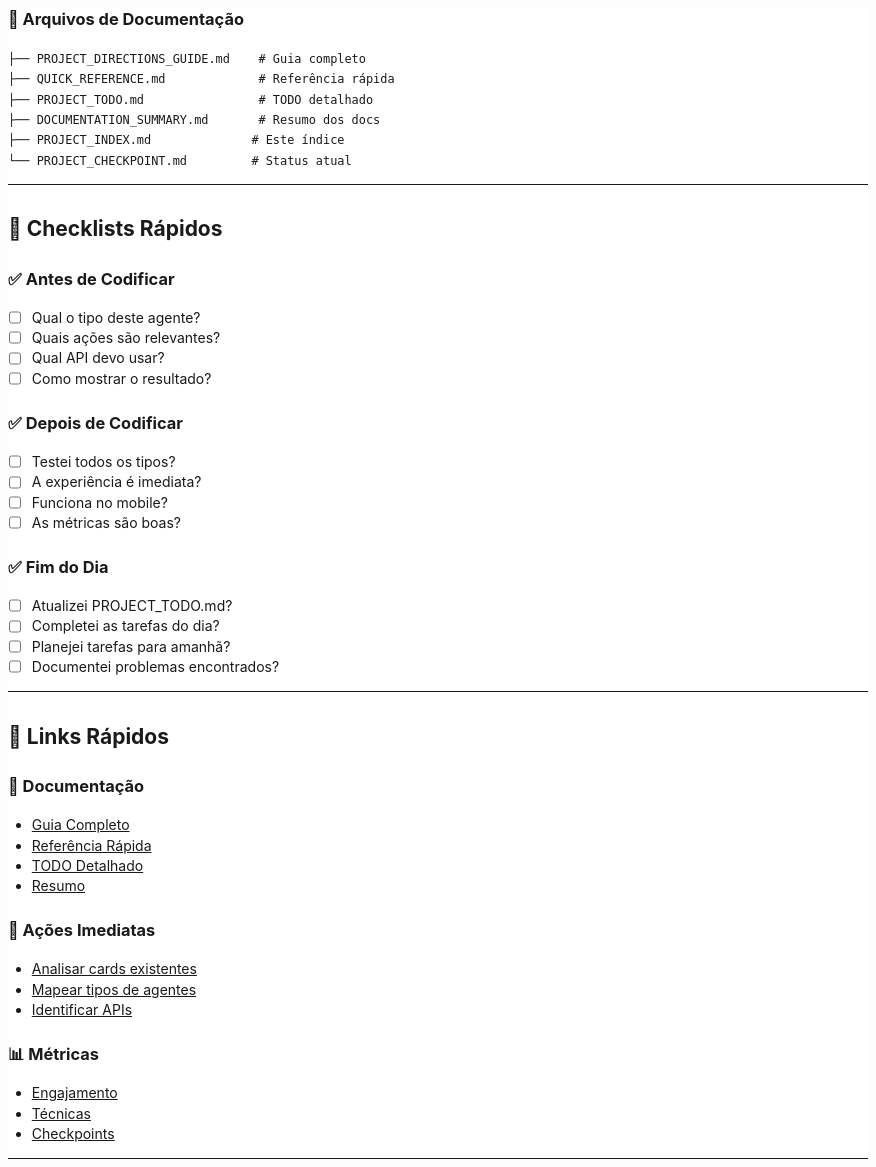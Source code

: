 ### 📄 Arquivos de Documentação
```
├── PROJECT_DIRECTIONS_GUIDE.md    # Guia completo
├── QUICK_REFERENCE.md             # Referência rápida
├── PROJECT_TODO.md                # TODO detalhado
├── DOCUMENTATION_SUMMARY.md       # Resumo dos docs
├── PROJECT_INDEX.md              # Este índice
└── PROJECT_CHECKPOINT.md         # Status atual
```

---

## 🎯 Checklists Rápidos

### ✅ Antes de Codificar
- [ ] Qual o tipo deste agente?
- [ ] Quais ações são relevantes?
- [ ] Qual API devo usar?
- [ ] Como mostrar o resultado?

### ✅ Depois de Codificar
- [ ] Testei todos os tipos?
- [ ] A experiência é imediata?
- [ ] Funciona no mobile?
- [ ] As métricas são boas?

### ✅ Fim do Dia
- [ ] Atualizei PROJECT_TODO.md?
- [ ] Completei as tarefas do dia?
- [ ] Planejei tarefas para amanhã?
- [ ] Documentei problemas encontrados?

---

## 🔗 Links Rápidos

### 📖 Documentação
- [Guia Completo](./PROJECT_DIRECTIONS_GUIDE.md)
- [Referência Rápida](./QUICK_REFERENCE.md)
- [TODO Detalhado](./PROJECT_TODO.md)
- [Resumo](./DOCUMENTATION_SUMMARY.md)

### 🚀 Ações Imediatas
- [Analisar cards existentes](./PROJECT_TODO.md#L138)
- [Mapear tipos de agentes](./PROJECT_TODO.md#L143)
- [Identificar APIs](./PROJECT_TODO.md#L148)

### 📊 Métricas
- [Engajamento](./PROJECT_DIRECTIONS_GUIDE.md#L294)
- [Técnicas](./PROJECT_DIRECTIONS_GUIDE.md#L300)
- [Checkpoints](./PROJECT_TODO.md#L262)

---
